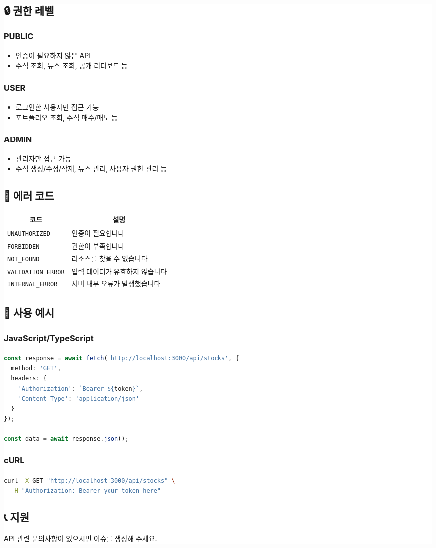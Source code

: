 ## 🔒 권한 레벨

### PUBLIC
- 인증이 필요하지 않은 API
- 주식 조회, 뉴스 조회, 공개 리더보드 등

### USER
- 로그인한 사용자만 접근 가능
- 포트폴리오 조회, 주식 매수/매도 등

### ADMIN
- 관리자만 접근 가능
- 주식 생성/수정/삭제, 뉴스 관리, 사용자 권한 관리 등

## 📝 에러 코드

| 코드 | 설명 |
|------|------|
| `UNAUTHORIZED` | 인증이 필요합니다 |
| `FORBIDDEN` | 권한이 부족합니다 |
| `NOT_FOUND` | 리소스를 찾을 수 없습니다 |
| `VALIDATION_ERROR` | 입력 데이터가 유효하지 않습니다 |
| `INTERNAL_ERROR` | 서버 내부 오류가 발생했습니다 |

## 🚀 사용 예시

### JavaScript/TypeScript
```typescript
const response = await fetch('http://localhost:3000/api/stocks', {
  method: 'GET',
  headers: {
    'Authorization': `Bearer ${token}`,
    'Content-Type': 'application/json'
  }
});

const data = await response.json();
```

### cURL
```bash
curl -X GET "http://localhost:3000/api/stocks" \
  -H "Authorization: Bearer your_token_here"
```

## 📞 지원

API 관련 문의사항이 있으시면 이슈를 생성해 주세요.
